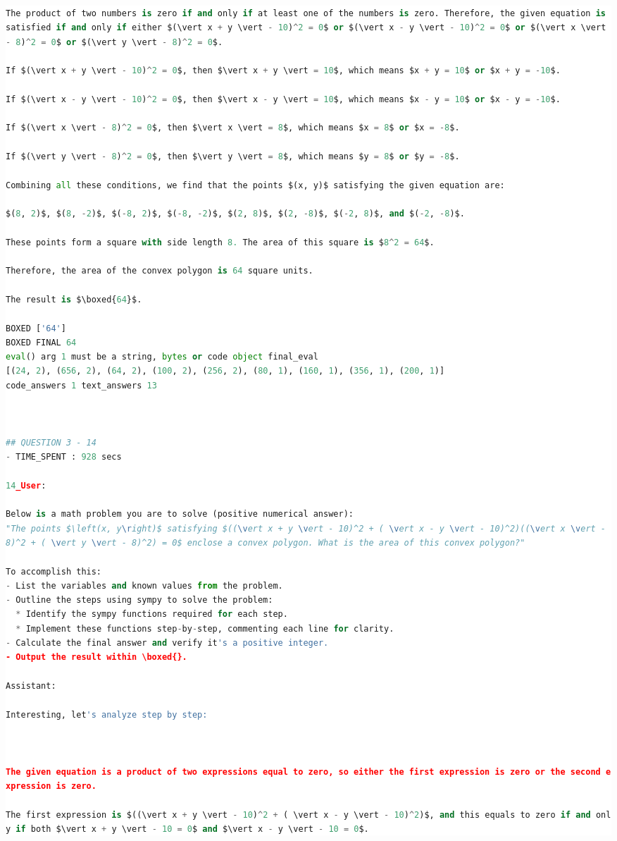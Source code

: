 ```python
The product of two numbers is zero if and only if at least one of the numbers is zero. Therefore, the given equation is satisfied if and only if either $(\vert x + y \vert - 10)^2 = 0$ or $(\vert x - y \vert - 10)^2 = 0$ or $(\vert x \vert - 8)^2 = 0$ or $(\vert y \vert - 8)^2 = 0$.

If $(\vert x + y \vert - 10)^2 = 0$, then $\vert x + y \vert = 10$, which means $x + y = 10$ or $x + y = -10$.

If $(\vert x - y \vert - 10)^2 = 0$, then $\vert x - y \vert = 10$, which means $x - y = 10$ or $x - y = -10$.

If $(\vert x \vert - 8)^2 = 0$, then $\vert x \vert = 8$, which means $x = 8$ or $x = -8$.

If $(\vert y \vert - 8)^2 = 0$, then $\vert y \vert = 8$, which means $y = 8$ or $y = -8$.

Combining all these conditions, we find that the points $(x, y)$ satisfying the given equation are:

$(8, 2)$, $(8, -2)$, $(-8, 2)$, $(-8, -2)$, $(2, 8)$, $(2, -8)$, $(-2, 8)$, and $(-2, -8)$.

These points form a square with side length 8. The area of this square is $8^2 = 64$.

Therefore, the area of the convex polygon is 64 square units.

The result is $\boxed{64}$.

BOXED ['64']
BOXED FINAL 64
eval() arg 1 must be a string, bytes or code object final_eval
[(24, 2), (656, 2), (64, 2), (100, 2), (256, 2), (80, 1), (160, 1), (356, 1), (200, 1)]
code_answers 1 text_answers 13



## QUESTION 3 - 14 
- TIME_SPENT : 928 secs

14_User:

Below is a math problem you are to solve (positive numerical answer):
"The points $\left(x, y\right)$ satisfying $((\vert x + y \vert - 10)^2 + ( \vert x - y \vert - 10)^2)((\vert x \vert - 8)^2 + ( \vert y \vert - 8)^2) = 0$ enclose a convex polygon. What is the area of this convex polygon?"

To accomplish this:
- List the variables and known values from the problem.
- Outline the steps using sympy to solve the problem:
  * Identify the sympy functions required for each step.
  * Implement these functions step-by-step, commenting each line for clarity.
- Calculate the final answer and verify it's a positive integer.
- Output the result within \boxed{}.

Assistant:

Interesting, let's analyze step by step:



The given equation is a product of two expressions equal to zero, so either the first expression is zero or the second expression is zero.

The first expression is $((\vert x + y \vert - 10)^2 + ( \vert x - y \vert - 10)^2)$, and this equals to zero if and only if both $\vert x + y \vert - 10 = 0$ and $\vert x - y \vert - 10 = 0$.

```